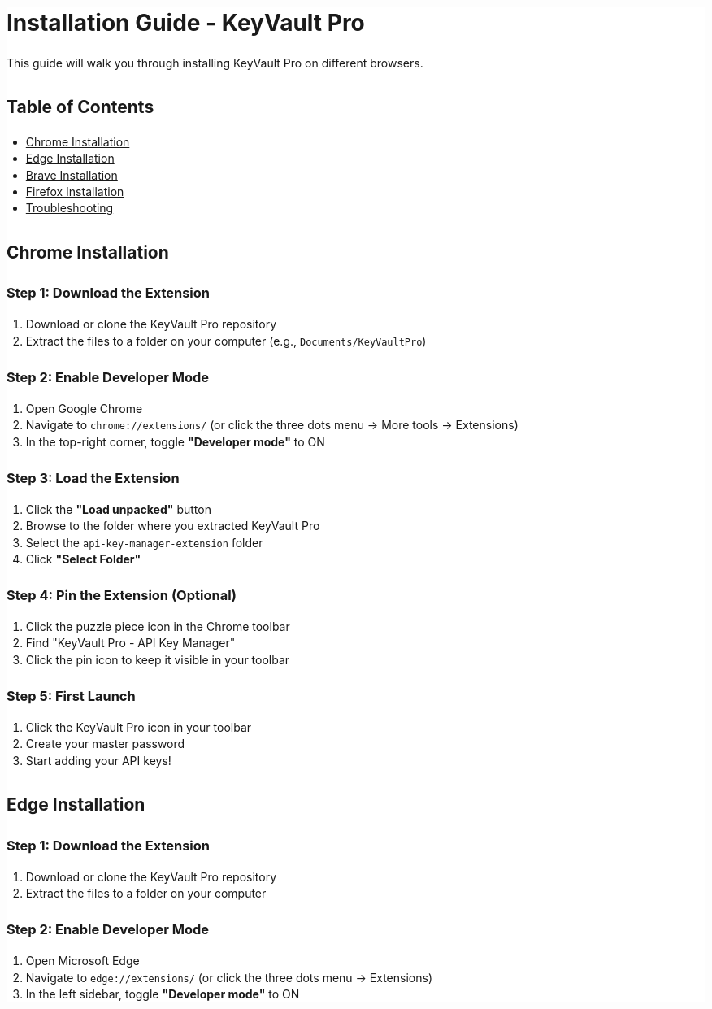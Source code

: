# Installation Guide - KeyVault Pro

This guide will walk you through installing KeyVault Pro on different browsers.

## Table of Contents
- [Chrome Installation](#chrome-installation)
- [Edge Installation](#edge-installation)
- [Brave Installation](#brave-installation)
- [Firefox Installation](#firefox-installation)
- [Troubleshooting](#troubleshooting)

## Chrome Installation

### Step 1: Download the Extension
1. Download or clone the KeyVault Pro repository
2. Extract the files to a folder on your computer (e.g., `Documents/KeyVaultPro`)

### Step 2: Enable Developer Mode
1. Open Google Chrome
2. Navigate to `chrome://extensions/` (or click the three dots menu → More tools → Extensions)
3. In the top-right corner, toggle **"Developer mode"** to ON

### Step 3: Load the Extension
1. Click the **"Load unpacked"** button
2. Browse to the folder where you extracted KeyVault Pro
3. Select the `api-key-manager-extension` folder
4. Click **"Select Folder"**

### Step 4: Pin the Extension (Optional)
1. Click the puzzle piece icon in the Chrome toolbar
2. Find "KeyVault Pro - API Key Manager"
3. Click the pin icon to keep it visible in your toolbar

### Step 5: First Launch
1. Click the KeyVault Pro icon in your toolbar
2. Create your master password
3. Start adding your API keys!

## Edge Installation

### Step 1: Download the Extension
1. Download or clone the KeyVault Pro repository
2. Extract the files to a folder on your computer

### Step 2: Enable Developer Mode
1. Open Microsoft Edge
2. Navigate to `edge://extensions/` (or click the three dots menu → Extensions)
3. In the left sidebar, toggle **"Developer mode"** to ON
